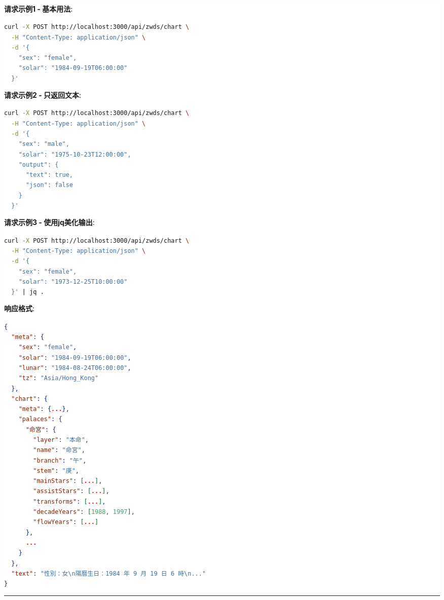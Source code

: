 **请求示例1 - 基本用法**:
```bash
curl -X POST http://localhost:3000/api/zwds/chart \
  -H "Content-Type: application/json" \
  -d '{
    "sex": "female",
    "solar": "1984-09-19T06:00:00"
  }'
```

**请求示例2 - 只返回文本**:
```bash
curl -X POST http://localhost:3000/api/zwds/chart \
  -H "Content-Type: application/json" \
  -d '{
    "sex": "male",
    "solar": "1975-10-23T12:00:00",
    "output": {
      "text": true,
      "json": false
    }
  }'
```

**请求示例3 - 使用jq美化输出**:
```bash
curl -X POST http://localhost:3000/api/zwds/chart \
  -H "Content-Type: application/json" \
  -d '{
    "sex": "female",
    "solar": "1973-12-25T10:00:00"
  }' | jq .
```

**响应格式**:
```json
{
  "meta": {
    "sex": "female",
    "solar": "1984-09-19T06:00:00",
    "lunar": "1984-08-24T06:00:00",
    "tz": "Asia/Hong_Kong"
  },
  "chart": {
    "meta": {...},
    "palaces": {
      "命宮": {
        "layer": "本命",
        "name": "命宮",
        "branch": "午",
        "stem": "庚",
        "mainStars": [...],
        "assistStars": [...],
        "transforms": [...],
        "decadeYears": [1988, 1997],
        "flowYears": [...]
      },
      ...
    }
  },
  "text": "性別：女\n陽曆生日：1984 年 9 月 19 日 6 時\n..."
}
```

---